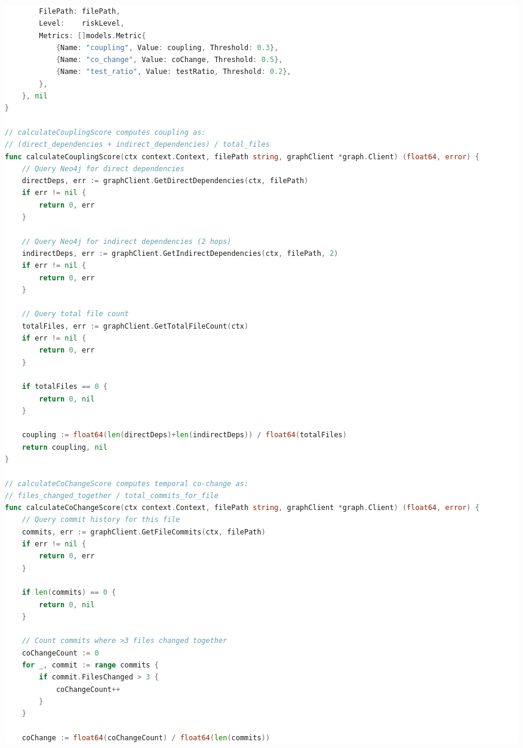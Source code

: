 ```go
        FilePath: filePath,
        Level:    riskLevel,
        Metrics: []models.Metric{
            {Name: "coupling", Value: coupling, Threshold: 0.3},
            {Name: "co_change", Value: coChange, Threshold: 0.5},
            {Name: "test_ratio", Value: testRatio, Threshold: 0.2},
        },
    }, nil
}

// calculateCouplingScore computes coupling as:
// (direct_dependencies + indirect_dependencies) / total_files
func calculateCouplingScore(ctx context.Context, filePath string, graphClient *graph.Client) (float64, error) {
    // Query Neo4j for direct dependencies
    directDeps, err := graphClient.GetDirectDependencies(ctx, filePath)
    if err != nil {
        return 0, err
    }

    // Query Neo4j for indirect dependencies (2 hops)
    indirectDeps, err := graphClient.GetIndirectDependencies(ctx, filePath, 2)
    if err != nil {
        return 0, err
    }

    // Query total file count
    totalFiles, err := graphClient.GetTotalFileCount(ctx)
    if err != nil {
        return 0, err
    }

    if totalFiles == 0 {
        return 0, nil
    }

    coupling := float64(len(directDeps)+len(indirectDeps)) / float64(totalFiles)
    return coupling, nil
}

// calculateCoChangeScore computes temporal co-change as:
// files_changed_together / total_commits_for_file
func calculateCoChangeScore(ctx context.Context, filePath string, graphClient *graph.Client) (float64, error) {
    // Query commit history for this file
    commits, err := graphClient.GetFileCommits(ctx, filePath)
    if err != nil {
        return 0, err
    }

    if len(commits) == 0 {
        return 0, nil
    }

    // Count commits where >3 files changed together
    coChangeCount := 0
    for _, commit := range commits {
        if commit.FilesChanged > 3 {
            coChangeCount++
        }
    }

    coChange := float64(coChangeCount) / float64(len(commits))
```